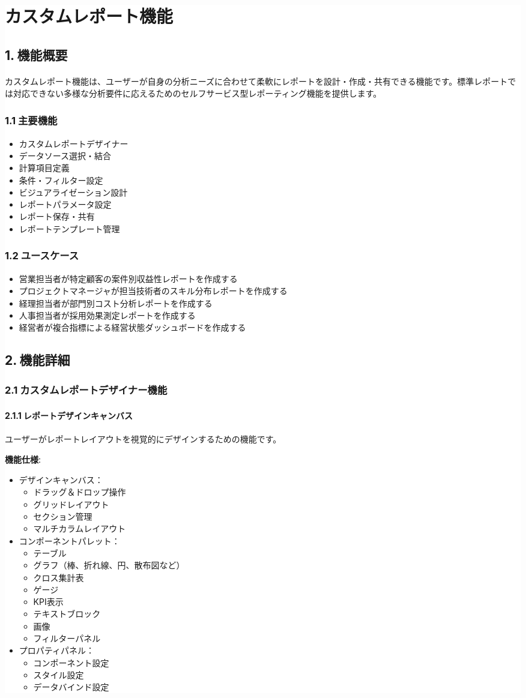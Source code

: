 # カスタムレポート機能

## 1. 機能概要

カスタムレポート機能は、ユーザーが自身の分析ニーズに合わせて柔軟にレポートを設計・作成・共有できる機能です。標準レポートでは対応できない多様な分析要件に応えるためのセルフサービス型レポーティング機能を提供します。

### 1.1 主要機能

- カスタムレポートデザイナー
- データソース選択・結合
- 計算項目定義
- 条件・フィルター設定
- ビジュアライゼーション設計
- レポートパラメータ設定
- レポート保存・共有
- レポートテンプレート管理

### 1.2 ユースケース

- 営業担当者が特定顧客の案件別収益性レポートを作成する
- プロジェクトマネージャが担当技術者のスキル分布レポートを作成する
- 経理担当者が部門別コスト分析レポートを作成する
- 人事担当者が採用効果測定レポートを作成する
- 経営者が複合指標による経営状態ダッシュボードを作成する

## 2. 機能詳細

### 2.1 カスタムレポートデザイナー機能

#### 2.1.1 レポートデザインキャンバス

ユーザーがレポートレイアウトを視覚的にデザインするための機能です。

**機能仕様**:
- デザインキャンバス：
  - ドラッグ＆ドロップ操作
  - グリッドレイアウト
  - セクション管理
  - マルチカラムレイアウト
- コンポーネントパレット：
  - テーブル
  - グラフ（棒、折れ線、円、散布図など）
  - クロス集計表
  - ゲージ
  - KPI表示
  - テキストブロック
  - 画像
  - フィルターパネル
- プロパティパネル：
  - コンポーネント設定
  - スタイル設定
  - データバインド設定
